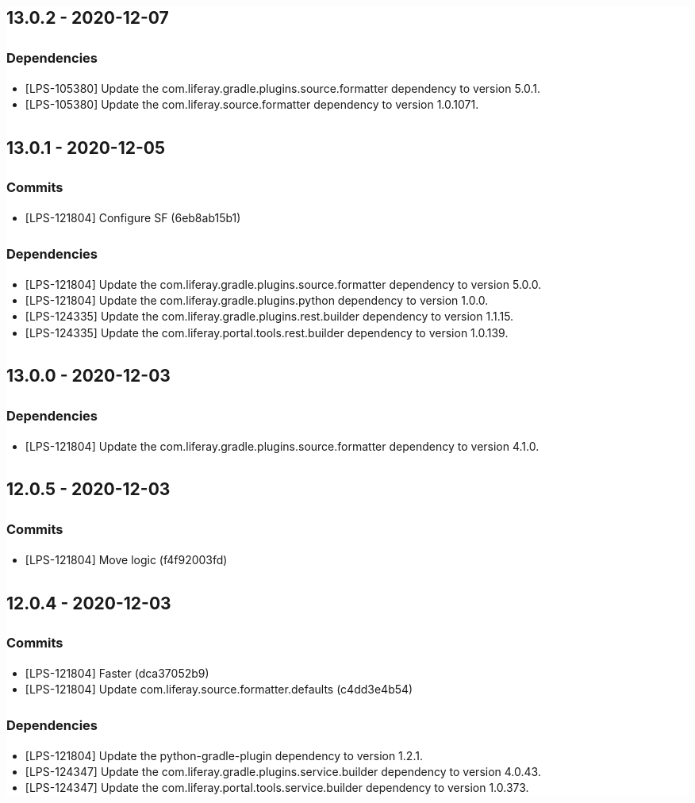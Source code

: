 ## 13.0.2 - 2020-12-07

### Dependencies
- [LPS-105380] Update the com.liferay.gradle.plugins.source.formatter dependency
to version 5.0.1.
- [LPS-105380] Update the com.liferay.source.formatter dependency to version
1.0.1071.

## 13.0.1 - 2020-12-05

### Commits
- [LPS-121804] Configure SF (6eb8ab15b1)

### Dependencies
- [LPS-121804] Update the com.liferay.gradle.plugins.source.formatter dependency
to version 5.0.0.
- [LPS-121804] Update the com.liferay.gradle.plugins.python dependency to
version 1.0.0.
- [LPS-124335] Update the com.liferay.gradle.plugins.rest.builder dependency to
version 1.1.15.
- [LPS-124335] Update the com.liferay.portal.tools.rest.builder dependency to
version 1.0.139.

## 13.0.0 - 2020-12-03

### Dependencies
- [LPS-121804] Update the com.liferay.gradle.plugins.source.formatter dependency
to version 4.1.0.

## 12.0.5 - 2020-12-03

### Commits
- [LPS-121804] Move logic (f4f92003fd)

## 12.0.4 - 2020-12-03

### Commits
- [LPS-121804] Faster (dca37052b9)
- [LPS-121804] Update com.liferay.source.formatter.defaults (c4dd3e4b54)

### Dependencies
- [LPS-121804] Update the python-gradle-plugin dependency to version 1.2.1.
- [LPS-124347] Update the com.liferay.gradle.plugins.service.builder dependency
to version 4.0.43.
- [LPS-124347] Update the com.liferay.portal.tools.service.builder dependency to
version 1.0.373.
